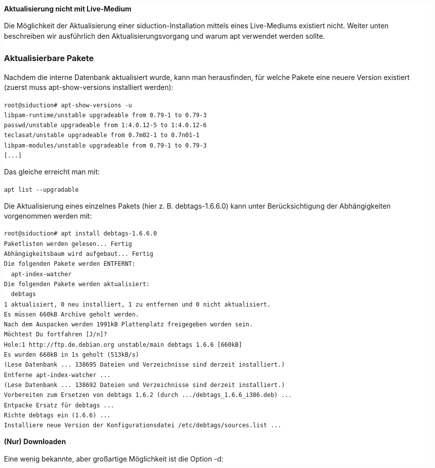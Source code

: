 **Aktualisierung nicht mit Live-Medium**

Die Möglichkeit der Aktualisierung einer siduction-Installation mittels eines Live-Mediums existiert nicht. Weiter unten beschreiben wir ausführlich den Aktualisierungsvorgang und warum apt verwendet werden sollte.

### Aktualisierbare Pakete

Nachdem die interne Datenbank aktualisiert wurde, kann man herausfinden, für welche Pakete eine neuere Version existiert (zuerst muss apt-show-versions installiert werden):

~~~
root@siduction# apt-show-versions -u
libpam-runtime/unstable upgradeable from 0.79-1 to 0.79-3
passwd/unstable upgradeable from 1:4.0.12-5 to 1:4.0.12-6
teclasat/unstable upgradeable from 0.7m02-1 to 0.7n01-1
libpam-modules/unstable upgradeable from 0.79-1 to 0.79-3
[...]
~~~

Das gleiche erreicht man mit:

~~~
apt list --upgradable
~~~

Die Aktualisierung eines einzelnes Pakets (hier z. B. debtags-1.6.6.0) kann unter Berücksichtigung der Abhängigkeiten vorgenommen werden mit:

~~~
root@siduction# apt install debtags-1.6.6.0
Paketlisten werden gelesen... Fertig
Abhängigkeitsbaum wird aufgebaut... Fertig
Die folgenden Pakete werden ENTFERNT:
  apt-index-watcher
Die folgenden Pakete werden aktualisiert:
  debtags
1 aktualisiert, 0 neu installiert, 1 zu entfernen und 0 nicht aktualisiert.
Es müssen 660kB Archive geholt werden.
Nach dem Auspacken werden 1991kB Plattenplatz freigegeben worden sein.
Möchtest Du fortfahren [J/n]?
Hole:1 http://ftp.de.debian.org unstable/main debtags 1.6.6 [660kB]
Es wurden 660kB in 1s geholt (513kB/s)
(Lese Datenbank ... 138695 Dateien und Verzeichnisse sind derzeit installiert.)
Entferne apt-index-watcher ...
(Lese Datenbank ... 138692 Dateien und Verzeichnisse sind derzeit installiert.)
Vorbereiten zum Ersetzen von debtags 1.6.2 (durch .../debtags_1.6.6_i386.deb) ...
Entpacke Ersatz für debtags ...
Richte debtags ein (1.6.6) ...
Installiere neue Version der Konfigurationsdatei /etc/debtags/sources.list ...
~~~

**(Nur) Downloaden**

Eine wenig bekannte, aber großartige Möglichkeit ist die Option -d:
